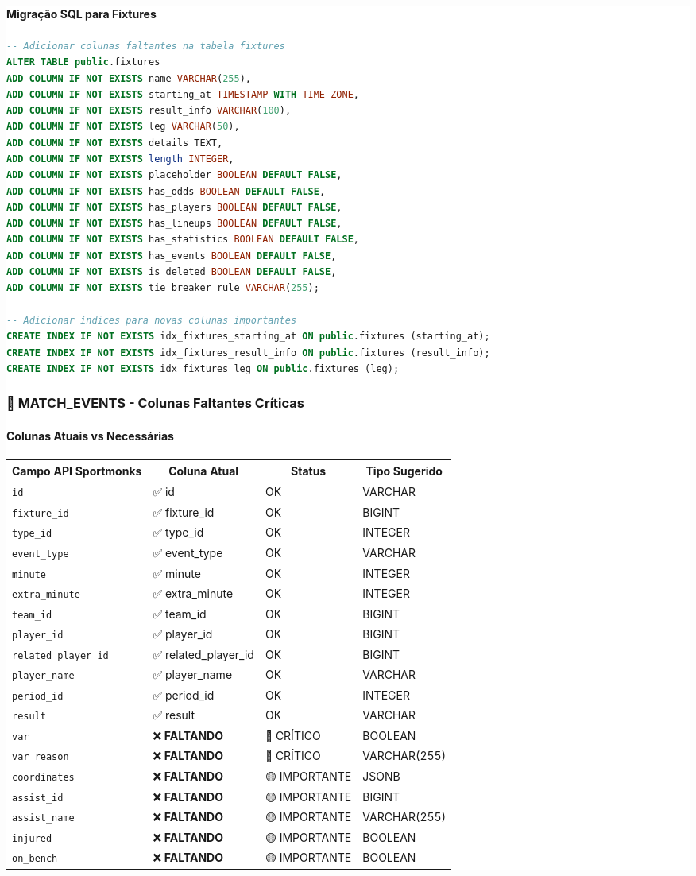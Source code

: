 #### **Migração SQL para Fixtures**
```sql
-- Adicionar colunas faltantes na tabela fixtures
ALTER TABLE public.fixtures 
ADD COLUMN IF NOT EXISTS name VARCHAR(255),
ADD COLUMN IF NOT EXISTS starting_at TIMESTAMP WITH TIME ZONE,
ADD COLUMN IF NOT EXISTS result_info VARCHAR(100),
ADD COLUMN IF NOT EXISTS leg VARCHAR(50),
ADD COLUMN IF NOT EXISTS details TEXT,
ADD COLUMN IF NOT EXISTS length INTEGER,
ADD COLUMN IF NOT EXISTS placeholder BOOLEAN DEFAULT FALSE,
ADD COLUMN IF NOT EXISTS has_odds BOOLEAN DEFAULT FALSE,
ADD COLUMN IF NOT EXISTS has_players BOOLEAN DEFAULT FALSE,
ADD COLUMN IF NOT EXISTS has_lineups BOOLEAN DEFAULT FALSE,
ADD COLUMN IF NOT EXISTS has_statistics BOOLEAN DEFAULT FALSE,
ADD COLUMN IF NOT EXISTS has_events BOOLEAN DEFAULT FALSE,
ADD COLUMN IF NOT EXISTS is_deleted BOOLEAN DEFAULT FALSE,
ADD COLUMN IF NOT EXISTS tie_breaker_rule VARCHAR(255);

-- Adicionar índices para novas colunas importantes
CREATE INDEX IF NOT EXISTS idx_fixtures_starting_at ON public.fixtures (starting_at);
CREATE INDEX IF NOT EXISTS idx_fixtures_result_info ON public.fixtures (result_info);
CREATE INDEX IF NOT EXISTS idx_fixtures_leg ON public.fixtures (leg);
```

### 🔴 **MATCH_EVENTS - Colunas Faltantes Críticas**

#### **Colunas Atuais vs Necessárias**

| Campo API Sportmonks | Coluna Atual | Status | Tipo Sugerido |
|----------------------|--------------|---------|---------------|
| `id` | ✅ id | OK | VARCHAR |
| `fixture_id` | ✅ fixture_id | OK | BIGINT |
| `type_id` | ✅ type_id | OK | INTEGER |
| `event_type` | ✅ event_type | OK | VARCHAR |
| `minute` | ✅ minute | OK | INTEGER |
| `extra_minute` | ✅ extra_minute | OK | INTEGER |
| `team_id` | ✅ team_id | OK | BIGINT |
| `player_id` | ✅ player_id | OK | BIGINT |
| `related_player_id` | ✅ related_player_id | OK | BIGINT |
| `player_name` | ✅ player_name | OK | VARCHAR |
| `period_id` | ✅ period_id | OK | INTEGER |
| `result` | ✅ result | OK | VARCHAR |
| `var` | ❌ **FALTANDO** | 🔴 CRÍTICO | BOOLEAN |
| `var_reason` | ❌ **FALTANDO** | 🔴 CRÍTICO | VARCHAR(255) |
| `coordinates` | ❌ **FALTANDO** | 🟡 IMPORTANTE | JSONB |
| `assist_id` | ❌ **FALTANDO** | 🟡 IMPORTANTE | BIGINT |
| `assist_name` | ❌ **FALTANDO** | 🟡 IMPORTANTE | VARCHAR(255) |
| `injured` | ❌ **FALTANDO** | 🟡 IMPORTANTE | BOOLEAN |
| `on_bench` | ❌ **FALTANDO** | 🟡 IMPORTANTE | BOOLEAN |
